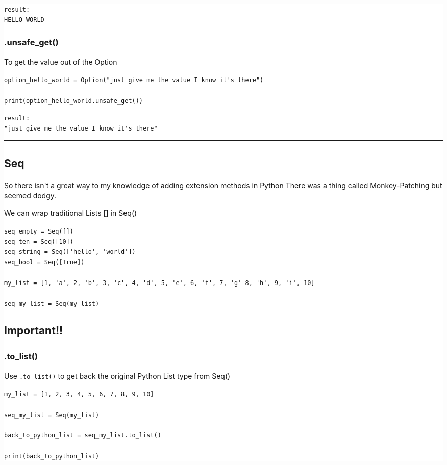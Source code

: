 ```
result:
HELLO WORLD
```

### .unsafe_get()

To get the value out of the Option

```
option_hello_world = Option("just give me the value I know it's there")

print(option_hello_world.unsafe_get())
```

```
result:
"just give me the value I know it's there"
```

---

## Seq

So there isn't a great way to my knowledge of adding extension methods in Python
There was a thing called Monkey-Patching but seemed dodgy.

We can wrap traditional Lists [] in Seq()

```
seq_empty = Seq([])
seq_ten = Seq([10])
seq_string = Seq(['hello', 'world'])
seq_bool = Seq([True])

my_list = [1, 'a', 2, 'b', 3, 'c', 4, 'd', 5, 'e', 6, 'f', 7, 'g' 8, 'h', 9, 'i', 10]

seq_my_list = Seq(my_list)

```

## Important!!

###  .to_list()

Use `.to_list()` to get back the original Python List type from Seq()

```
my_list = [1, 2, 3, 4, 5, 6, 7, 8, 9, 10]

seq_my_list = Seq(my_list)

back_to_python_list = seq_my_list.to_list()

print(back_to_python_list)
```
